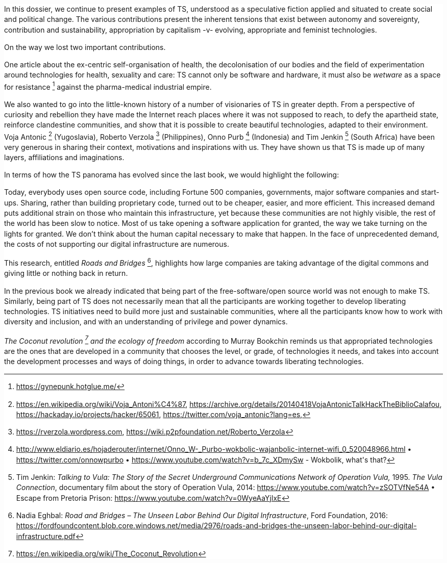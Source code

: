 In this dossier, we continue to present examples of TS, understood as a
speculative fiction applied and situated to create social and political
change.  The various contributions present the inherent tensions that exist
between autonomy and sovereignty, contribution and sustainability,
appropriation by capitalism -v- evolving, appropriate and feminist
technologies.

On the way we lost two important contributions.

One article about the ex-centric self-organisation of health, the
decolonisation of our bodies and the field of experimentation around
technologies for health, sexuality and care: TS cannot only be software and
hardware, it must also be *wetware* as a space for resistance [^10] against
the pharma-medical industrial empire.

We also wanted to go into the little-known history of a number of visionaries
of TS in greater depth.  From a perspective of curiosity and rebellion they
have made the Internet reach places where it was not supposed to reach, to
defy the apartheid state, reinforce clandestine communities, and show that it
is possible to create beautiful technologies, adapted to their environment.
Voja Antonic [^11] (Yugoslavia), Roberto Verzola [^12] (Philippines), Onno
Purb [^13] (Indonesia) and Tim Jenkin [^14] (South Africa) have been very
generous in sharing their context, motivations and inspirations with us.  They
have shown us that TS is made up of many layers, affiliations and
imaginations.

In terms of how the TS panorama has evolved since the last book, we
would highlight the following:

Today, everybody uses open source code, including Fortune 500 companies,
governments, major software companies and start-ups.  Sharing, rather than
building proprietary code, turned out to be cheaper, easier, and more
efficient.  This increased demand puts additional strain on those who maintain
this infrastructure, yet because these communities are not highly visible, the
rest of the world has been slow to notice.  Most of us take opening a software
application for granted, the way we take turning on the lights for granted.
We don’t think about the human capital necessary to make that happen.  In the
face of unprecedented demand, the costs of not supporting our digital
infrastructure are numerous.

This research, entitled *Roads and Bridges* [^15], highlights how large
companies are taking advantage of the digital commons and giving little or
nothing back in return.

In the previous book we already indicated that being part of the
free-software/open source world was not enough to make TS.  Similarly, being
part of TS does not necessarily mean that all the participants are working
together to develop liberating technologies.  TS initiatives need to build
more just and sustainable communities, where all the participants know how to
work with diversity and inclusion, and with an understanding of privilege and
power dynamics.

*The Coconut revolution [^16] and the ecology of freedom* according to Murray
Bookchin reminds us that appropriated technologies are the ones that are
developed in a community that chooses the level, or grade, of technologies it
needs, and takes into account the development processes and ways of doing
things, in order to advance towards liberating technologies.


[^1]: Speculative fiction workshop on feminist technologies, organised by Cooptecniques during the 2017 edition of *Hack the Earth* in Calafou (http://cooptecniques.net/taller-de-escritura-especulativa-tecnologias-feministas/)
[^2]: *Octavia's Brood: Science Fiction Stories from Social Justice Movements*, Walidah Imarisha, adrienne maree brown, editors.
[^3]: *Sal de la maquina. Superar la adicción a las nuevas tecnologías*, Sergio Legaz, author and Miguel Brieva, artist and member of the editorial council of *Libros en acción*.
[^4]: https://www.youtube.com/watch?v=vNWAFApQDIc
[^5]: Translators Note: La Bruja Avería (“The breakdown witch”) is a character from the 1980s Spanish children's TV show *La Bola de Cristal* (The Crystal Ball) which contained frequent puns abour electronics and anticapitalist slogans.
[^6]: https://www.youtube.com/watch?v=0jFpPN2xmSI
[^7]: https://es.wikipedia.org/wiki/Singularidad_tecnol%C3%B3gica
[^8]: Amazonians speak about .amazon, https://bestbits.net/amazon/
[^9]: Foxconn, The Machine is Your Lord and Your Master, https://agone.org/centmillesignes/lamachineesttonseigneurettonmaitre/
[^10]: https://gynepunk.hotglue.me/
[^11]: https://en.wikipedia.org/wiki/Voja_Antoni%C4%87,     https://archive.org/details/20140418VojaAntonicTalkHackTheBiblioCalafou, https://hackaday.io/projects/hacker/65061, https://twitter.com/voja_antonic?lang=es, 
[^12]: https://rverzola.wordpress.com, https://wiki.p2pfoundation.net/Roberto_Verzola
[^13]: http://www.eldiario.es/hojaderouter/internet/Onno_W-_Purbo-wokbolic-wajanbolic-internet-wifi_0_520048966.html • https://twitter.com/onnowpurbo •  https://www.youtube.com/watch?v=b_7c_XDmySw - Wokbolik, what's that?
[^14]: Tim Jenkin: *Talking to Vula: The Story of the Secret Underground Communications Network of Operation Vula,* 1995.  *The Vula Connection*, documentary film about the story of Operation Vula, 2014: https://www.youtube.com/watch?v=zSOTVfNe54A • Escape from Pretoria Prison: https://www.youtube.com/watch?v=0WyeAaYjlxE
[^15]: Nadia Eghbal: *Road and Bridges – The Unseen Labor Behind Our Digital Infrastructure*, Ford Foundation, 2016: https://fordfoundcontent.blob.core.windows.net/media/2976/roads-and-bridges-the-unseen-labor-behind-our-digital-infrastructure.pdf
[^16]: https://en.wikipedia.org/wiki/The_Coconut_Revolution
[^17]: https://degooglisons-internet.org
[^18]: https://framabook.org/docs/NRC/Numerique_ReprendreLeControle_CC-By_impress.pdf
[^19]: http://sobtec.cat/
[^20]: http://antimwc.alscarrers.org/
[^21]: http://www.setem.org/blog/cat/catalunya/mobile-social-congress-2017-28-de-febrer-i-1-de-marc
[^22]: https://bits.city/
[^23]: http://latelierpaysan.org/Plans-et-Tutoriels
[^24]: Cathy O'Neil: *Weapons of Math Destruction: How Big Data Increases Inequality and Threatens Democracy*, 2016.
[^25]: http://terminatorstudies.org/map/